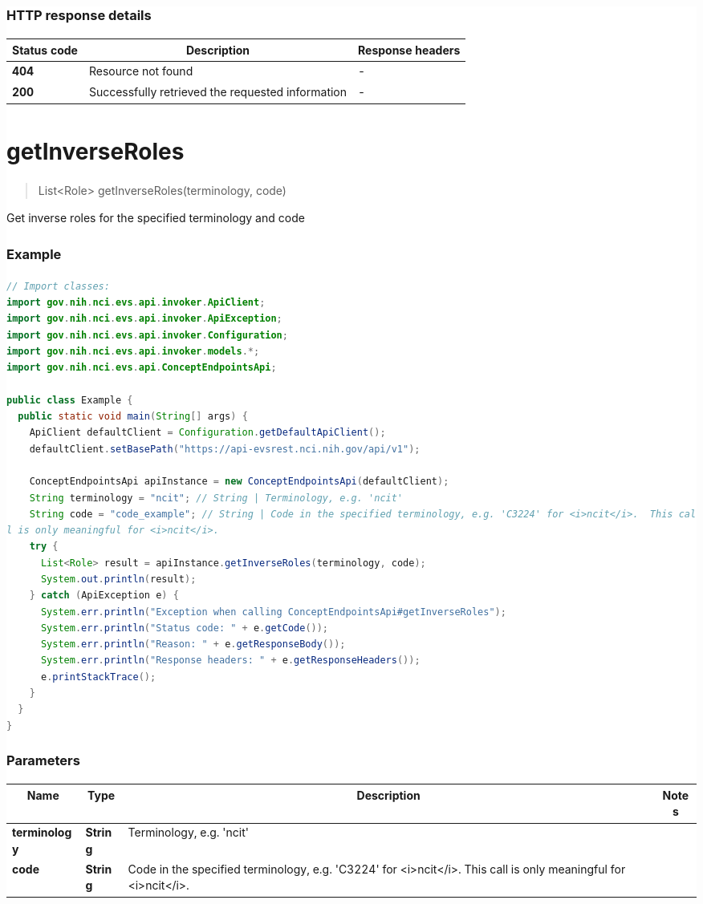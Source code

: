 ### HTTP response details
| Status code | Description | Response headers |
|-------------|-------------|------------------|
| **404** | Resource not found |  -  |
| **200** | Successfully retrieved the requested information |  -  |

<a id="getInverseRoles"></a>
# **getInverseRoles**
> List&lt;Role&gt; getInverseRoles(terminology, code)

Get inverse roles for the specified terminology and code

### Example
```java
// Import classes:
import gov.nih.nci.evs.api.invoker.ApiClient;
import gov.nih.nci.evs.api.invoker.ApiException;
import gov.nih.nci.evs.api.invoker.Configuration;
import gov.nih.nci.evs.api.invoker.models.*;
import gov.nih.nci.evs.api.ConceptEndpointsApi;

public class Example {
  public static void main(String[] args) {
    ApiClient defaultClient = Configuration.getDefaultApiClient();
    defaultClient.setBasePath("https://api-evsrest.nci.nih.gov/api/v1");

    ConceptEndpointsApi apiInstance = new ConceptEndpointsApi(defaultClient);
    String terminology = "ncit"; // String | Terminology, e.g. 'ncit'
    String code = "code_example"; // String | Code in the specified terminology, e.g. 'C3224' for <i>ncit</i>.  This call is only meaningful for <i>ncit</i>.
    try {
      List<Role> result = apiInstance.getInverseRoles(terminology, code);
      System.out.println(result);
    } catch (ApiException e) {
      System.err.println("Exception when calling ConceptEndpointsApi#getInverseRoles");
      System.err.println("Status code: " + e.getCode());
      System.err.println("Reason: " + e.getResponseBody());
      System.err.println("Response headers: " + e.getResponseHeaders());
      e.printStackTrace();
    }
  }
}
```

### Parameters

| Name | Type | Description  | Notes |
|------------- | ------------- | ------------- | -------------|
| **terminology** | **String**| Terminology, e.g. &#39;ncit&#39; | |
| **code** | **String**| Code in the specified terminology, e.g. &#39;C3224&#39; for &lt;i&gt;ncit&lt;/i&gt;.  This call is only meaningful for &lt;i&gt;ncit&lt;/i&gt;. | |
